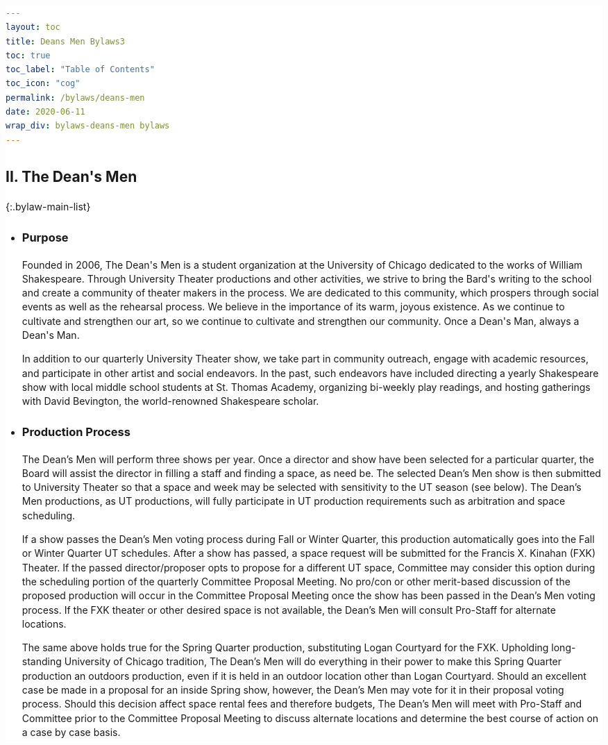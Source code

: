 ```yaml
---
layout: toc
title: Deans Men Bylaws3
toc: true
toc_label: "Table of Contents"
toc_icon: "cog"
permalink: /bylaws/deans-men
date: 2020-06-11
wrap_div: bylaws-deans-men bylaws
---
```


## II. The Dean's Men

  {:.bylaw-main-list}
  * ### Purpose

      Founded in 2006, The Dean's Men is a student organization at the University of Chicago dedicated to the works of William Shakespeare. Through University Theater productions and other activities, we strive to bring the Bard's writing to the school and create a community of theater makers in the process. We are dedicated to this community, which prospers through social events as well as the rehearsal process. We believe in the importance of its warm, joyous existence. As we continue to cultivate and strengthen our art, so we continue to cultivate and strengthen our community. Once a Dean's Man, always a Dean's Man.

      In addition to our quarterly University Theater show, we take part in community outreach, engage with academic resources, and participate in other artist and social endeavors. In the past, such endeavors have included directing a yearly Shakespeare show with local middle school students at St. Thomas Academy, organizing bi-weekly play readings, and hosting gatherings with David Bevington, the world-renowned Shakespeare scholar.

  * ### Production Process

      The Dean’s Men will perform three shows per year. Once a director and show have been selected for a particular quarter, the Board will assist the director in filling a staff and finding a space, as need be. The selected Dean’s Men show is then submitted to University Theater so that a space and week may be selected with sensitivity to the UT season (see below). The Dean’s Men productions, as UT productions, will fully participate in UT production requirements such as arbitration and space scheduling.

      If a show passes the Dean’s Men voting process during Fall or Winter Quarter, this production automatically goes into the Fall or Winter Quarter UT schedules. After a show has passed, a space request will be submitted for the Francis X. Kinahan (FXK) Theater. If the passed director/proposer opts to propose for a different UT space, Committee may consider this option during the scheduling portion of the quarterly Committee Proposal Meeting. No pro/con or other merit-based discussion of the proposed production will occur in the Committee Proposal Meeting once the show has been passed in the Dean’s Men voting process. If the FXK theater or other desired space is not available, the Dean’s Men will consult Pro-Staff for alternate locations.

      The same above holds true for the Spring Quarter production, substituting Logan Courtyard for the FXK. Upholding long-standing University of Chicago tradition, The Dean’s Men will do everything in their power to make this Spring Quarter production an outdoors production, even if it is held in an outdoor location other than Logan Courtyard. Should an excellent case be made in a proposal for an inside Spring show, however, the Dean’s Men may vote for it in their proposal voting process. Should this decision affect space rental fees and therefore budgets, The Dean’s Men will meet with Pro-Staff and Committee prior to the Committee Proposal Meeting to discuss alternate locations and determine the best course of action on a case by case basis.
